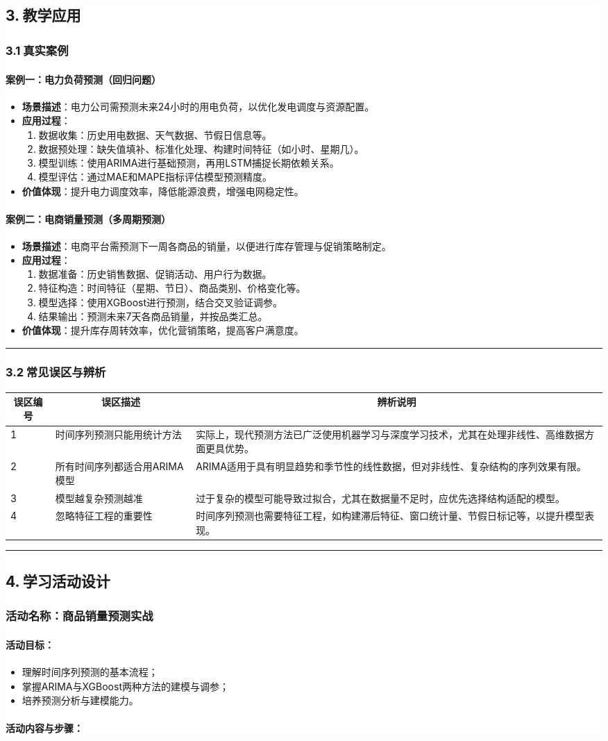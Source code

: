 
## 3. 教学应用

### 3.1 真实案例

#### 案例一：电力负荷预测（回归问题）

- **场景描述**：电力公司需预测未来24小时的用电负荷，以优化发电调度与资源配置。
- **应用过程**：
  1. 数据收集：历史用电数据、天气数据、节假日信息等。
  2. 数据预处理：缺失值填补、标准化处理、构建时间特征（如小时、星期几）。
  3. 模型训练：使用ARIMA进行基础预测，再用LSTM捕捉长期依赖关系。
  4. 模型评估：通过MAE和MAPE指标评估模型预测精度。
- **价值体现**：提升电力调度效率，降低能源浪费，增强电网稳定性。

#### 案例二：电商销量预测（多周期预测）

- **场景描述**：电商平台需预测下一周各商品的销量，以便进行库存管理与促销策略制定。
- **应用过程**：
  1. 数据准备：历史销售数据、促销活动、用户行为数据。
  2. 特征构造：时间特征（星期、节日）、商品类别、价格变化等。
  3. 模型选择：使用XGBoost进行预测，结合交叉验证调参。
  4. 结果输出：预测未来7天各商品销量，并按品类汇总。
- **价值体现**：提升库存周转效率，优化营销策略，提高客户满意度。

---

### 3.2 常见误区与辨析

| 误区编号 | 误区描述 | 辨析说明 |
|----------|----------|----------|
| 1 | 时间序列预测只能用统计方法 | 实际上，现代预测方法已广泛使用机器学习与深度学习技术，尤其在处理非线性、高维数据方面更具优势。 |
| 2 | 所有时间序列都适合用ARIMA模型 | ARIMA适用于具有明显趋势和季节性的线性数据，但对非线性、复杂结构的序列效果有限。 |
| 3 | 模型越复杂预测越准 | 过于复杂的模型可能导致过拟合，尤其在数据量不足时，应优先选择结构适配的模型。 |
| 4 | 忽略特征工程的重要性 | 时间序列预测也需要特征工程，如构建滞后特征、窗口统计量、节假日标记等，以提升模型表现。 |

---

## 4. 学习活动设计

### 活动名称：**商品销量预测实战**

#### 活动目标：

- 理解时间序列预测的基本流程；
- 掌握ARIMA与XGBoost两种方法的建模与调参；
- 培养预测分析与建模能力。

#### 活动内容与步骤：
